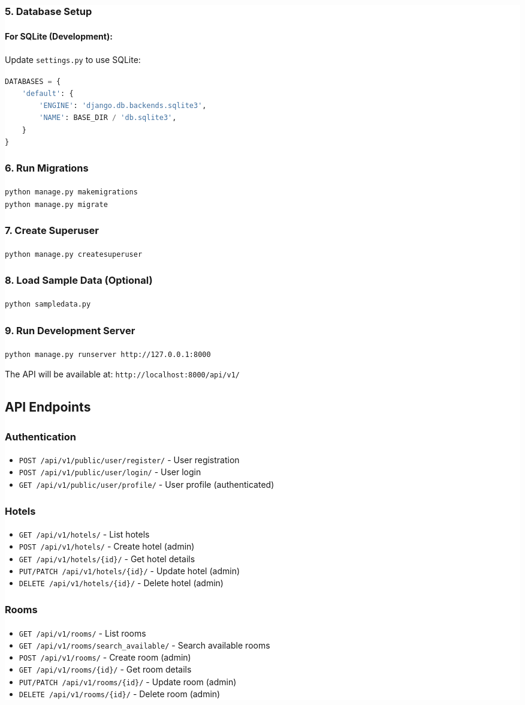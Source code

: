 ### 5. Database Setup

#### For SQLite (Development):
Update `settings.py` to use SQLite:
```python
DATABASES = {
    'default': {
        'ENGINE': 'django.db.backends.sqlite3',
        'NAME': BASE_DIR / 'db.sqlite3',
    }
}
```

### 6. Run Migrations
```bash
python manage.py makemigrations
python manage.py migrate
```

### 7. Create Superuser
```bash
python manage.py createsuperuser
```

### 8. Load Sample Data (Optional)
```bash
python sampledata.py
```

### 9. Run Development Server
```bash
python manage.py runserver http://127.0.0.1:8000
```

The API will be available at: `http://localhost:8000/api/v1/`

## API Endpoints

### Authentication
- `POST /api/v1/public/user/register/` - User registration
- `POST /api/v1/public/user/login/` - User login
- `GET /api/v1/public/user/profile/` - User profile (authenticated)

### Hotels
- `GET /api/v1/hotels/` - List hotels
- `POST /api/v1/hotels/` - Create hotel (admin)
- `GET /api/v1/hotels/{id}/` - Get hotel details
- `PUT/PATCH /api/v1/hotels/{id}/` - Update hotel (admin)
- `DELETE /api/v1/hotels/{id}/` - Delete hotel (admin)

### Rooms
- `GET /api/v1/rooms/` - List rooms
- `GET /api/v1/rooms/search_available/` - Search available rooms
- `POST /api/v1/rooms/` - Create room (admin)
- `GET /api/v1/rooms/{id}/` - Get room details
- `PUT/PATCH /api/v1/rooms/{id}/` - Update room (admin)
- `DELETE /api/v1/rooms/{id}/` - Delete room (admin)
